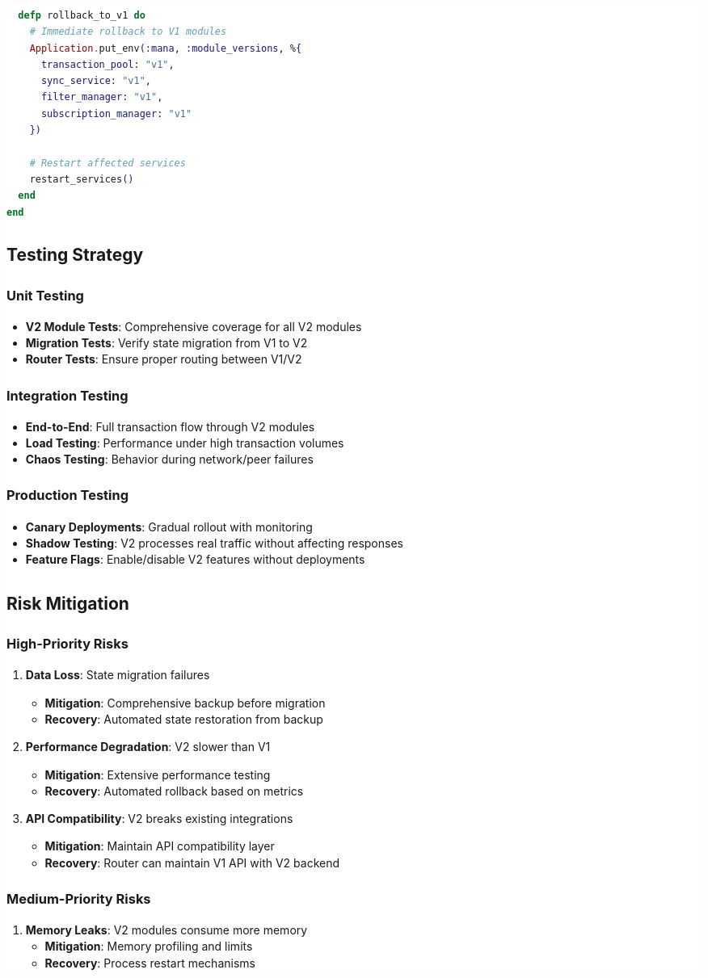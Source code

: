 ```elixir
  defp rollback_to_v1 do
    # Immediate rollback to V1 modules
    Application.put_env(:mana, :module_versions, %{
      transaction_pool: "v1",
      sync_service: "v1",
      filter_manager: "v1", 
      subscription_manager: "v1"
    })
    
    # Restart affected services
    restart_services()
  end
end
```

## Testing Strategy

### Unit Testing
- **V2 Module Tests**: Comprehensive coverage for all V2 modules
- **Migration Tests**: Verify state migration from V1 to V2
- **Router Tests**: Ensure proper routing between V1/V2

### Integration Testing
- **End-to-End**: Full transaction flow through V2 modules  
- **Load Testing**: Performance under high transaction volumes
- **Chaos Testing**: Behavior during network/peer failures

### Production Testing
- **Canary Deployments**: Gradual rollout with monitoring
- **Shadow Testing**: V2 processes real traffic without affecting responses
- **Feature Flags**: Enable/disable V2 features without deployments

## Risk Mitigation

### High-Priority Risks
1. **Data Loss**: State migration failures
   - **Mitigation**: Comprehensive backup before migration
   - **Recovery**: Automated state restoration from backup

2. **Performance Degradation**: V2 slower than V1
   - **Mitigation**: Extensive performance testing
   - **Recovery**: Automated rollback based on metrics

3. **API Compatibility**: V2 breaks existing integrations
   - **Mitigation**: Maintain API compatibility layer
   - **Recovery**: Router can maintain V1 API with V2 backend

### Medium-Priority Risks
1. **Memory Leaks**: V2 modules consume more memory
   - **Mitigation**: Memory profiling and limits
   - **Recovery**: Process restart mechanisms
